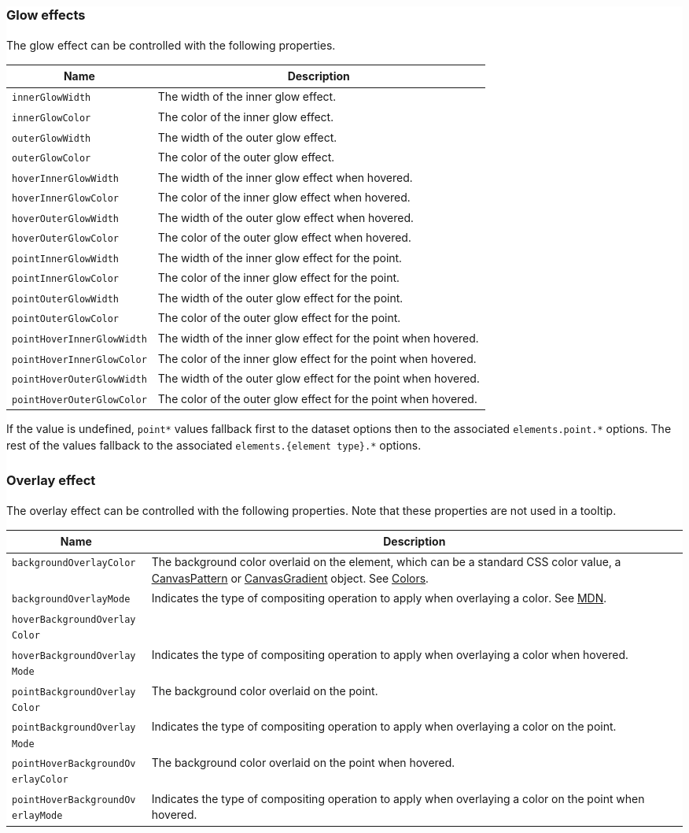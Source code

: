 ### Glow effects

The glow effect can be controlled with the following properties.

| Name | Description
| ---- | ----
| `innerGlowWidth` | The width of the inner glow effect.
| `innerGlowColor` | The color of the inner glow effect.
| `outerGlowWidth` | The width of the outer glow effect.
| `outerGlowColor` | The color of the outer glow effect.
| `hoverInnerGlowWidth` | The width of the inner glow effect when hovered.
| `hoverInnerGlowColor` | The color of the inner glow effect when hovered.
| `hoverOuterGlowWidth` | The width of the outer glow effect when hovered.
| `hoverOuterGlowColor` | The color of the outer glow effect when hovered.
| `pointInnerGlowWidth` | The width of the inner glow effect for the point.
| `pointInnerGlowColor` | The color of the inner glow effect for the point.
| `pointOuterGlowWidth` | The width of the outer glow effect for the point.
| `pointOuterGlowColor` | The color of the outer glow effect for the point.
| `pointHoverInnerGlowWidth` | The width of the inner glow effect for the point when hovered.
| `pointHoverInnerGlowColor` | The color of the inner glow effect for the point when hovered.
| `pointHoverOuterGlowWidth` | The width of the outer glow effect for the point when hovered.
| `pointHoverOuterGlowColor` | The color of the outer glow effect for the point when hovered.

If the value is undefined, `point*` values fallback first to the dataset options then to the associated `elements.point.*` options. The rest of the values fallback to the associated `elements.{element type}.*` options.

### Overlay effect

The overlay effect can be controlled with the following properties. Note that these properties are not used in a tooltip.

| Name | Description
| ---- | ----
| `backgroundOverlayColor` | The background color overlaid on the element, which can be a standard CSS color value, a [CanvasPattern](https://developer.mozilla.org/en-US/docs/Web/API/CanvasPattern) or [CanvasGradient](https://developer.mozilla.org/en/docs/Web/API/CanvasGradient) object. See [Colors](http://www.chartjs.org/docs/latest/general/colors.html#colors).
| `backgroundOverlayMode` | Indicates the type of compositing operation to apply when overlaying a color. See [MDN](https://developer.mozilla.org/en-US/docs/Web/API/CanvasRenderingContext2D/globalCompositeOperation).
| `hoverBackgroundOverlayColor`
| `hoverBackgroundOverlayMode` | Indicates the type of compositing operation to apply when overlaying a color when hovered.
| `pointBackgroundOverlayColor` | The background color overlaid on the point.
| `pointBackgroundOverlayMode` | Indicates the type of compositing operation to apply when overlaying a color on the point.
| `pointHoverBackgroundOverlayColor` | The background color overlaid on the point when hovered.
| `pointHoverBackgroundOverlayMode` | Indicates the type of compositing operation to apply when overlaying a color on the point when hovered.
